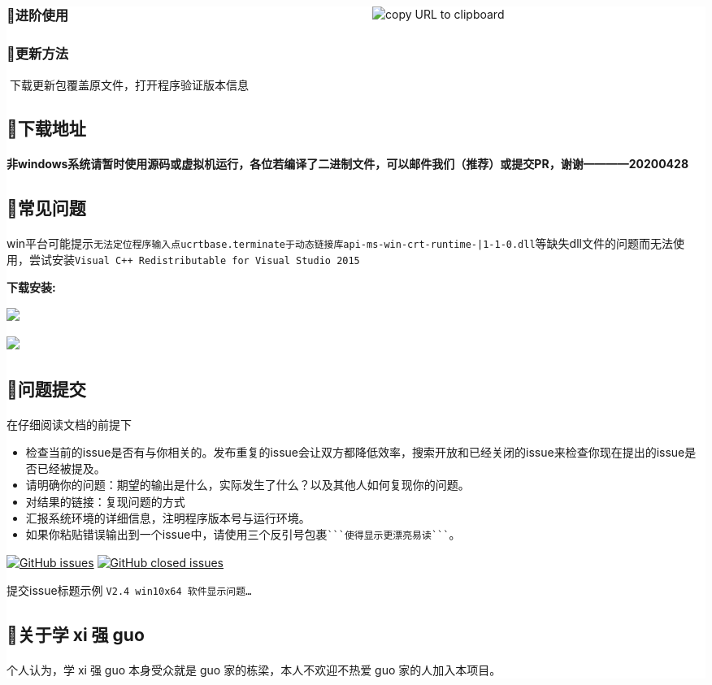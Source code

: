<img align="right" width="410" src="https://raw.githubusercontent.com/TechXueXi/TechXueXi/master/img_folder/detection.png" alt="copy URL to clipboard" />

### 🔐进阶使用

### 🔧更新方法

​    下载更新包覆盖原文件，打开程序验证版本信息







## 💾下载地址
**非windows系统请暂时使用源码或虚拟机运行，各位若编译了二进制文件，可以邮件我们（推荐）或提交PR，谢谢————20200428**




## 📑常见问题

win平台可能提示`无法定位程序输入点ucrtbase.terminate于动态链接库api-ms-win-crt-runtime-|1-1-0.dll`等缺失dll文件的问题而无法使用，尝试安装`Visual C++ Redistributable for Visual Studio 2015`

**下载安装:**

[![](https://img.shields.io/badge/download-vc_redist.x64-blue.svg?style=for-the-badge&logo=visualstudiocode)](https://raw.fastgit.org/TechXueXi/Panda-Learning/master/windows不能运行时安装/vc_redist.x64.exe) 

[![](https://img.shields.io/badge/download-vc_redist.x86-blue.svg?style=for-the-badge&logo=visualstudiocode)](https://raw.fastgit.org/TechXueXi/Panda-Learning/master/windows不能运行时安装/vc_redist.x86.exe) 





## 📕问题提交

在仔细阅读文档的前提下

- 检查当前的issue是否有与你相关的。发布重复的issue会让双方都降低效率，搜索开放和已经关闭的issue来检查你现在提出的issue是否已经被提及。
- 请明确你的问题：期望的输出是什么，实际发生了什么？以及其他人如何复现你的问题。
- 对结果的链接：复现问题的方式
- 汇报系统环境的详细信息，注明程序版本号与运行环境。
- 如果你粘贴错误输出到一个issue中，请使用三个反引号包裹` ```使得显示更漂亮易读``` `。

[![GitHub issues](https://img.shields.io/github/issues/TechXueXi/TechXueXi.svg)](https://github.com/TechXueXi/TechXueXi/issues)  [![GitHub closed issues](https://img.shields.io/github/issues-closed/TechXueXi/TechXueXi.svg)](https://github.com/TechXueXi/TechXueXi/issues?q=is%3Aissue+is%3Aclosed) 

提交issue标题示例  `V2.4 win10x64 软件显示问题…`




## 📌关于学 xi 强 guo 

个人认为，学 xi 强 guo 本身受众就是 guo 家的栋梁，本人不欢迎不热爱 guo 家的人加入本项目。
